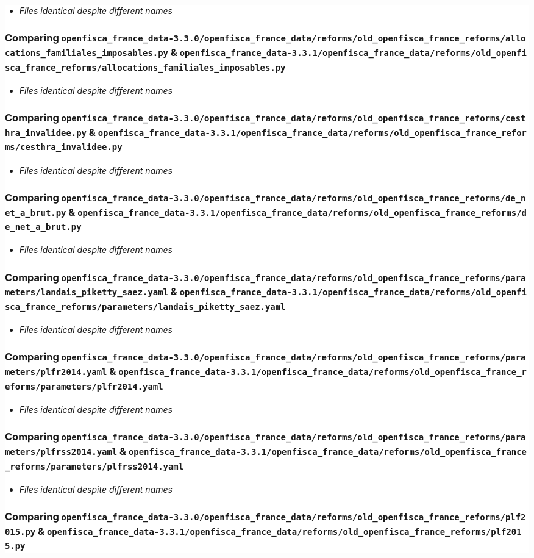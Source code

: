 * *Files identical despite different names*

### Comparing `openfisca_france_data-3.3.0/openfisca_france_data/reforms/old_openfisca_france_reforms/allocations_familiales_imposables.py` & `openfisca_france_data-3.3.1/openfisca_france_data/reforms/old_openfisca_france_reforms/allocations_familiales_imposables.py`

 * *Files identical despite different names*

### Comparing `openfisca_france_data-3.3.0/openfisca_france_data/reforms/old_openfisca_france_reforms/cesthra_invalidee.py` & `openfisca_france_data-3.3.1/openfisca_france_data/reforms/old_openfisca_france_reforms/cesthra_invalidee.py`

 * *Files identical despite different names*

### Comparing `openfisca_france_data-3.3.0/openfisca_france_data/reforms/old_openfisca_france_reforms/de_net_a_brut.py` & `openfisca_france_data-3.3.1/openfisca_france_data/reforms/old_openfisca_france_reforms/de_net_a_brut.py`

 * *Files identical despite different names*

### Comparing `openfisca_france_data-3.3.0/openfisca_france_data/reforms/old_openfisca_france_reforms/parameters/landais_piketty_saez.yaml` & `openfisca_france_data-3.3.1/openfisca_france_data/reforms/old_openfisca_france_reforms/parameters/landais_piketty_saez.yaml`

 * *Files identical despite different names*

### Comparing `openfisca_france_data-3.3.0/openfisca_france_data/reforms/old_openfisca_france_reforms/parameters/plfr2014.yaml` & `openfisca_france_data-3.3.1/openfisca_france_data/reforms/old_openfisca_france_reforms/parameters/plfr2014.yaml`

 * *Files identical despite different names*

### Comparing `openfisca_france_data-3.3.0/openfisca_france_data/reforms/old_openfisca_france_reforms/parameters/plfrss2014.yaml` & `openfisca_france_data-3.3.1/openfisca_france_data/reforms/old_openfisca_france_reforms/parameters/plfrss2014.yaml`

 * *Files identical despite different names*

### Comparing `openfisca_france_data-3.3.0/openfisca_france_data/reforms/old_openfisca_france_reforms/plf2015.py` & `openfisca_france_data-3.3.1/openfisca_france_data/reforms/old_openfisca_france_reforms/plf2015.py`

